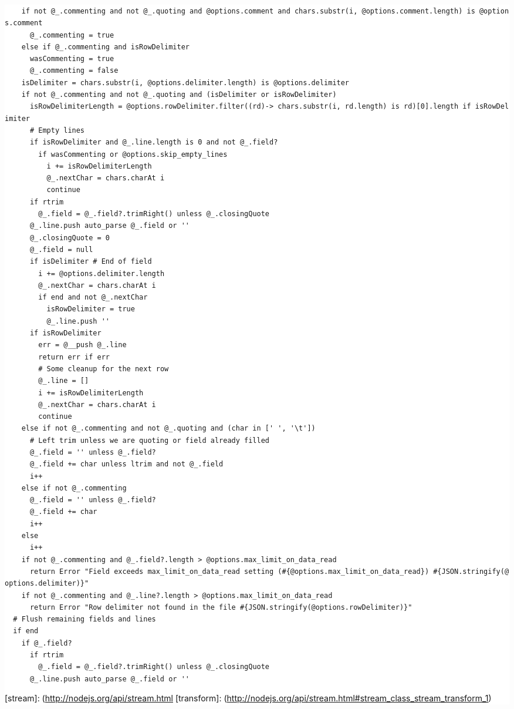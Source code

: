         if not @_.commenting and not @_.quoting and @options.comment and chars.substr(i, @options.comment.length) is @options.comment
          @_.commenting = true
        else if @_.commenting and isRowDelimiter
          wasCommenting = true
          @_.commenting = false
        isDelimiter = chars.substr(i, @options.delimiter.length) is @options.delimiter
        if not @_.commenting and not @_.quoting and (isDelimiter or isRowDelimiter)
          isRowDelimiterLength = @options.rowDelimiter.filter((rd)-> chars.substr(i, rd.length) is rd)[0].length if isRowDelimiter
          # Empty lines
          if isRowDelimiter and @_.line.length is 0 and not @_.field?
            if wasCommenting or @options.skip_empty_lines
              i += isRowDelimiterLength
              @_.nextChar = chars.charAt i
              continue
          if rtrim
            @_.field = @_.field?.trimRight() unless @_.closingQuote
          @_.line.push auto_parse @_.field or ''
          @_.closingQuote = 0
          @_.field = null
          if isDelimiter # End of field
            i += @options.delimiter.length
            @_.nextChar = chars.charAt i
            if end and not @_.nextChar
              isRowDelimiter = true
              @_.line.push ''
          if isRowDelimiter
            err = @__push @_.line
            return err if err
            # Some cleanup for the next row
            @_.line = []
            i += isRowDelimiterLength
            @_.nextChar = chars.charAt i
            continue
        else if not @_.commenting and not @_.quoting and (char in [' ', '\t'])
          # Left trim unless we are quoting or field already filled
          @_.field = '' unless @_.field?
          @_.field += char unless ltrim and not @_.field
          i++
        else if not @_.commenting
          @_.field = '' unless @_.field?
          @_.field += char
          i++
        else
          i++
        if not @_.commenting and @_.field?.length > @options.max_limit_on_data_read
          return Error "Field exceeds max_limit_on_data_read setting (#{@options.max_limit_on_data_read}) #{JSON.stringify(@options.delimiter)}"
        if not @_.commenting and @_.line?.length > @options.max_limit_on_data_read
          return Error "Row delimiter not found in the file #{JSON.stringify(@options.rowDelimiter)}"
      # Flush remaining fields and lines
      if end
        if @_.field?
          if rtrim
            @_.field = @_.field?.trimRight() unless @_.closingQuote
          @_.line.push auto_parse @_.field or ''

[readme]: https://github.com/wdavidw/node-csv-parse
[site]: http://csv.adaltas.com/parse/
[samples]: https://github.com/wdavidw/node-csv-parse/tree/master/samples
[tests]: https://github.com/wdavidw/node-csv-parse/tree/master/test
[stream]: (http://nodejs.org/api/stream.html
[transform]: (http://nodejs.org/api/stream.html#stream_class_stream_transform_1)